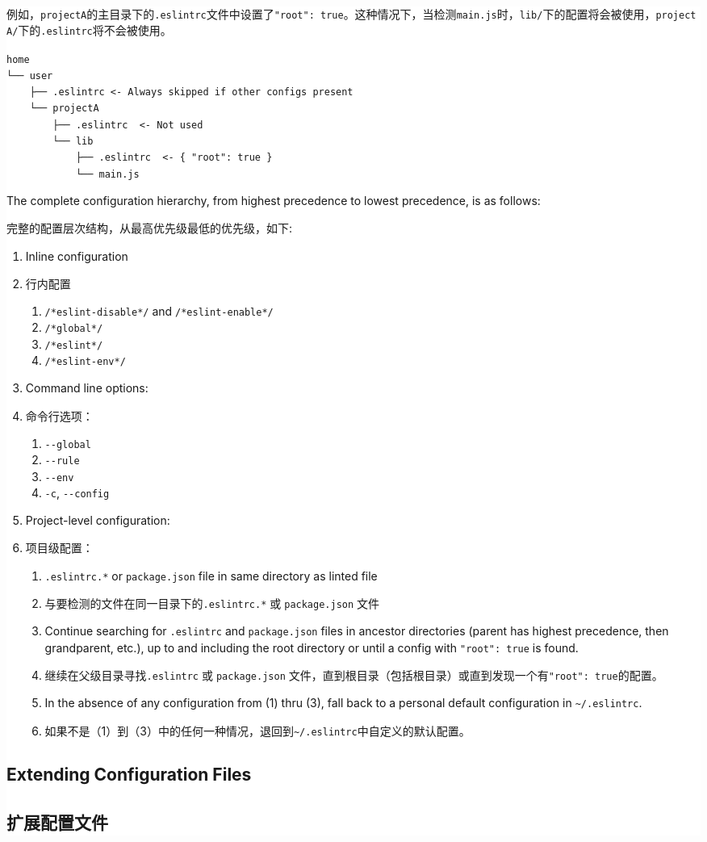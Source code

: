 例如，`projectA`的主目录下的`.eslintrc`文件中设置了`"root": true`。这种情况下，当检测`main.js`时，`lib/`下的配置将会被使用，`projectA/`下的`.eslintrc`将不会被使用。

```text
home
└── user
    ├── .eslintrc <- Always skipped if other configs present
    └── projectA
        ├── .eslintrc  <- Not used
        └── lib
            ├── .eslintrc  <- { "root": true }
            └── main.js
```

The complete configuration hierarchy, from highest precedence to lowest precedence, is as follows:

完整的配置层次结构，从最高优先级最低的优先级，如下:

1. Inline configuration

2. 行内配置
    1. `/*eslint-disable*/` and `/*eslint-enable*/`
    1. `/*global*/`
    1. `/*eslint*/`
    1. `/*eslint-env*/`

2. Command line options:

3. 命令行选项：
    1. `--global`
    1. `--rule`
    1. `--env`
    1. `-c`, `--config`

3. Project-level configuration:

4. 项目级配置：

    1. `.eslintrc.*` or `package.json` file in same directory as linted file

    1. 与要检测的文件在同一目录下的`.eslintrc.*` 或 `package.json` 文件 
 
    1. Continue searching for `.eslintrc` and `package.json` files in ancestor directories (parent has highest precedence, then grandparent, etc.), up to and including the root directory or until a config with `"root": true` is found.
    
    1. 继续在父级目录寻找`.eslintrc` 或 `package.json` 文件，直到根目录（包括根目录）或直到发现一个有`"root": true`的配置。

    1. In the absence of any configuration from (1) thru (3), fall back to a personal default configuration in  `~/.eslintrc`.

    1. 如果不是（1）到（3）中的任何一种情况，退回到`~/.eslintrc`中自定义的默认配置。


## Extending Configuration Files

## 扩展配置文件
